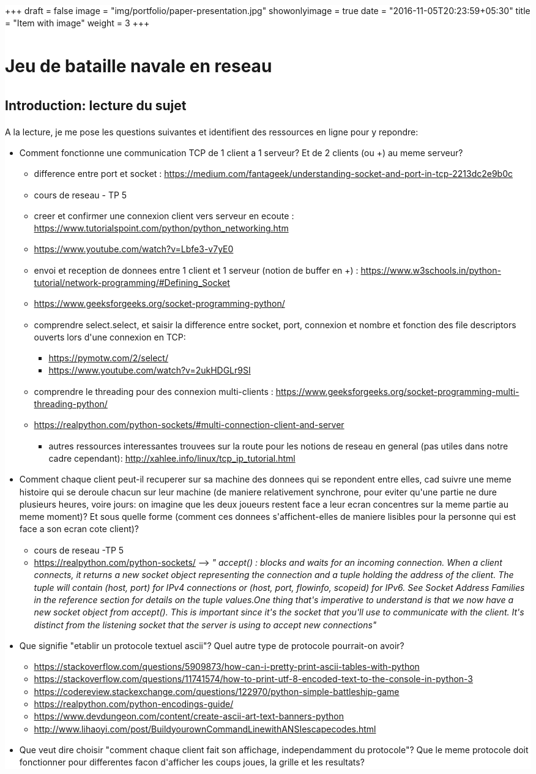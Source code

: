 +++
draft = false
image = "img/portfolio/paper-presentation.jpg"
showonlyimage = true
date = "2016-11-05T20:23:59+05:30"
title = "Item with image"
weight = 3
+++

# Jeu de bataille navale en reseau

## Introduction: lecture du sujet 

A la lecture, je me pose les questions suivantes et identifient des ressources en ligne pour y repondre:
* Comment fonctionne une communication TCP de 1 client a 1 serveur? Et de 2 clients (ou +) au meme serveur?
    * difference entre port et socket : https://medium.com/fantageek/understanding-socket-and-port-in-tcp-2213dc2e9b0c
    * cours de reseau - TP 5 
    * creer et confirmer une connexion client vers serveur en ecoute : https://www.tutorialspoint.com/python/python_networking.htm
    * https://www.youtube.com/watch?v=Lbfe3-v7yE0
    * envoi et reception de donnees entre 1 client et 1 serveur (notion de buffer en +) : https://www.w3schools.in/python-tutorial/network-programming/#Defining_Socket
    * https://www.geeksforgeeks.org/socket-programming-python/
    * comprendre select.select, et saisir la difference entre socket, port, connexion et nombre et fonction des file descriptors ouverts lors d'une connexion en TCP: 
        * https://pymotw.com/2/select/
        * https://www.youtube.com/watch?v=2ukHDGLr9SI

    * comprendre le threading pour des connexion multi-clients : https://www.geeksforgeeks.org/socket-programming-multi-threading-python/
    * https://realpython.com/python-sockets/#multi-connection-client-and-server
        * autres ressources interessantes trouvees sur la route pour les notions de reseau en general (pas utiles dans notre cadre cependant): http://xahlee.info/linux/tcp_ip_tutorial.html

* Comment chaque client peut-il recuperer sur sa machine des donnees qui se repondent entre elles, cad suivre  une meme histoire qui se deroule chacun sur leur machine (de maniere relativement synchrone, pour eviter qu'une partie ne dure plusieurs heures, voire jours: on imagine que les deux joueurs restent face a leur ecran concentres sur la meme partie au meme moment)? Et sous quelle forme (comment ces donnees s'affichent-elles de maniere lisibles pour la personne qui est face a son ecran cote client)?
    * cours de reseau -TP 5
    * https://realpython.com/python-sockets/ --> *" accept() : blocks and waits for an incoming connection. When a client connects, it returns a new socket object representing the connection and a tuple holding the address of the client. The tuple will contain (host, port) for IPv4 connections or (host, port, flowinfo, scopeid) for IPv6. See Socket Address Families in the reference section for details on the tuple values.One thing that's imperative to understand is that we now have a new socket object from accept(). This is important since it's the socket that you'll use to communicate with the client. It's distinct from the listening socket that the server is using to accept new connections"*
* Que signifie "etablir un protocole textuel ascii"? Quel autre type de protocole pourrait-on avoir?
    * https://stackoverflow.com/questions/5909873/how-can-i-pretty-print-ascii-tables-with-python
    * https://stackoverflow.com/questions/11741574/how-to-print-utf-8-encoded-text-to-the-console-in-python-3
    * https://codereview.stackexchange.com/questions/122970/python-simple-battleship-game
    * https://realpython.com/python-encodings-guide/
    * https://www.devdungeon.com/content/create-ascii-art-text-banners-python
    * http://www.lihaoyi.com/post/BuildyourownCommandLinewithANSIescapecodes.html
* Que veut dire choisir "comment chaque client fait son affichage, independamment du protocole"? Que le meme protocole doit fonctionner pour differentes facon d'afficher les coups joues, la grille et les resultats?
